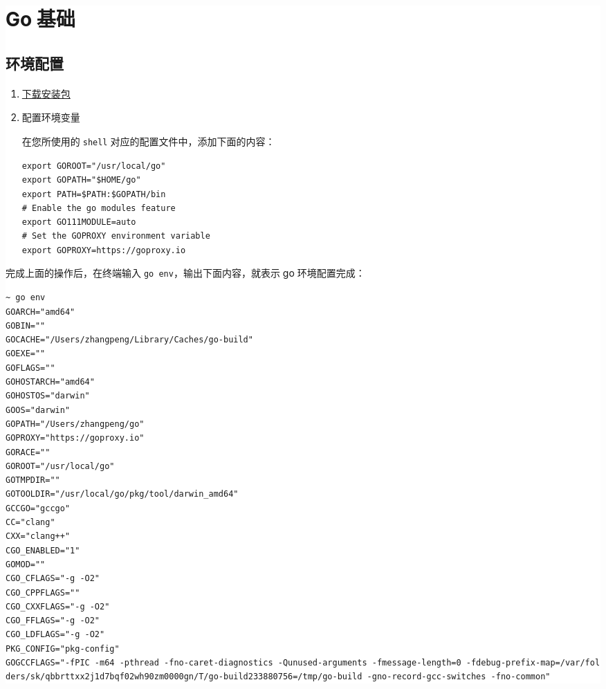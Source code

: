# Go 基础

## 环境配置

1. [下载安装包](https://golang.google.cn/dl/)
2. 配置环境变量

   在您所使用的 `shell` 对应的配置文件中，添加下面的内容：

   ```text
   export GOROOT="/usr/local/go"
   export GOPATH="$HOME/go"
   export PATH=$PATH:$GOPATH/bin
   # Enable the go modules feature
   export GO111MODULE=auto
   # Set the GOPROXY environment variable
   export GOPROXY=https://goproxy.io
   ```

完成上面的操作后，在终端输入 `go env`，输出下面内容，就表示 go 环境配置完成：

```text
~ go env
GOARCH="amd64"
GOBIN=""
GOCACHE="/Users/zhangpeng/Library/Caches/go-build"
GOEXE=""
GOFLAGS=""
GOHOSTARCH="amd64"
GOHOSTOS="darwin"
GOOS="darwin"
GOPATH="/Users/zhangpeng/go"
GOPROXY="https://goproxy.io"
GORACE=""
GOROOT="/usr/local/go"
GOTMPDIR=""
GOTOOLDIR="/usr/local/go/pkg/tool/darwin_amd64"
GCCGO="gccgo"
CC="clang"
CXX="clang++"
CGO_ENABLED="1"
GOMOD=""
CGO_CFLAGS="-g -O2"
CGO_CPPFLAGS=""
CGO_CXXFLAGS="-g -O2"
CGO_FFLAGS="-g -O2"
CGO_LDFLAGS="-g -O2"
PKG_CONFIG="pkg-config"
GOGCCFLAGS="-fPIC -m64 -pthread -fno-caret-diagnostics -Qunused-arguments -fmessage-length=0 -fdebug-prefix-map=/var/folders/sk/qbbrttxx2j1d7bqf02wh90zm0000gn/T/go-build233880756=/tmp/go-build -gno-record-gcc-switches -fno-common"
```

